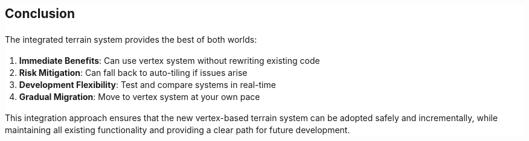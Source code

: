 ## Conclusion

The integrated terrain system provides the best of both worlds:

1. **Immediate Benefits**: Can use vertex system without rewriting existing code
2. **Risk Mitigation**: Can fall back to auto-tiling if issues arise
3. **Development Flexibility**: Test and compare systems in real-time
4. **Gradual Migration**: Move to vertex system at your own pace

This integration approach ensures that the new vertex-based terrain system can be adopted safely and incrementally, while maintaining all existing functionality and providing a clear path for future development. 